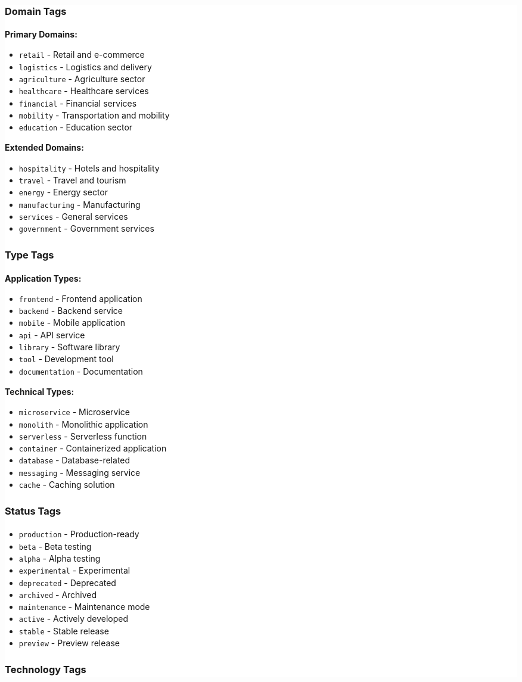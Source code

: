 ### Domain Tags

**Primary Domains:**
- `retail` - Retail and e-commerce
- `logistics` - Logistics and delivery
- `agriculture` - Agriculture sector
- `healthcare` - Healthcare services
- `financial` - Financial services
- `mobility` - Transportation and mobility
- `education` - Education sector

**Extended Domains:**
- `hospitality` - Hotels and hospitality
- `travel` - Travel and tourism
- `energy` - Energy sector
- `manufacturing` - Manufacturing
- `services` - General services
- `government` - Government services

### Type Tags

**Application Types:**
- `frontend` - Frontend application
- `backend` - Backend service
- `mobile` - Mobile application
- `api` - API service
- `library` - Software library
- `tool` - Development tool
- `documentation` - Documentation

**Technical Types:**
- `microservice` - Microservice
- `monolith` - Monolithic application
- `serverless` - Serverless function
- `container` - Containerized application
- `database` - Database-related
- `messaging` - Messaging service
- `cache` - Caching solution

### Status Tags

- `production` - Production-ready
- `beta` - Beta testing
- `alpha` - Alpha testing
- `experimental` - Experimental
- `deprecated` - Deprecated
- `archived` - Archived
- `maintenance` - Maintenance mode
- `active` - Actively developed
- `stable` - Stable release
- `preview` - Preview release

### Technology Tags
